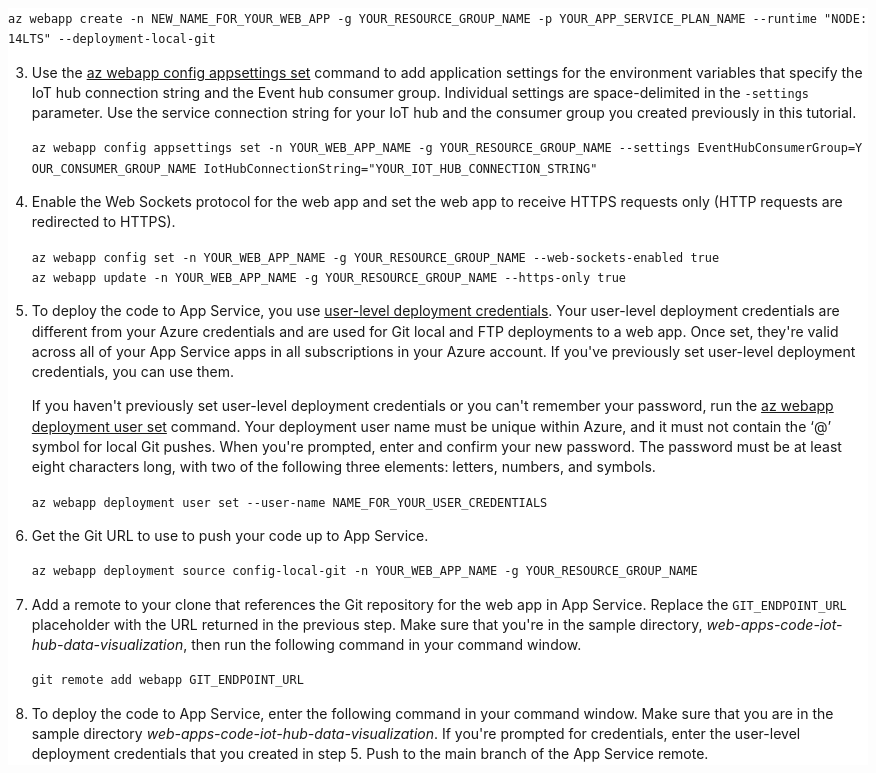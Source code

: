    ```azurecli-interactive
   az webapp create -n NEW_NAME_FOR_YOUR_WEB_APP -g YOUR_RESOURCE_GROUP_NAME -p YOUR_APP_SERVICE_PLAN_NAME --runtime "NODE:14LTS" --deployment-local-git
   ```

3. Use the [az webapp config appsettings set](/cli/azure/webapp/config/appsettings#az-webapp-config-appsettings-set) command to add application settings for the environment variables that specify the IoT hub connection string and the Event hub consumer group. Individual settings are space-delimited in the `-settings` parameter. Use the service connection string for your IoT hub and the consumer group you created previously in this tutorial.

   ```azurecli-interactive
   az webapp config appsettings set -n YOUR_WEB_APP_NAME -g YOUR_RESOURCE_GROUP_NAME --settings EventHubConsumerGroup=YOUR_CONSUMER_GROUP_NAME IotHubConnectionString="YOUR_IOT_HUB_CONNECTION_STRING"
   ```

4. Enable the Web Sockets protocol for the web app and set the web app to receive HTTPS requests only (HTTP requests are redirected to HTTPS).

   ```azurecli-interactive
   az webapp config set -n YOUR_WEB_APP_NAME -g YOUR_RESOURCE_GROUP_NAME --web-sockets-enabled true
   az webapp update -n YOUR_WEB_APP_NAME -g YOUR_RESOURCE_GROUP_NAME --https-only true
   ```

5. To deploy the code to App Service, you use [user-level deployment credentials](../app-service/deploy-configure-credentials.md). Your user-level deployment credentials are different from your Azure credentials and are used for Git local and FTP deployments to a web app. Once set, they're valid across all of your App Service apps in all subscriptions in your Azure account. If you've previously set user-level deployment credentials, you can use them.

   If you haven't previously set user-level deployment credentials or you can't remember your password, run the [az webapp deployment user set](/cli/azure/webapp/deployment/user#az-webapp-deployment-user-set) command. Your deployment user name must be unique within Azure, and it must not contain the ‘\@’ symbol for local Git pushes. When you're prompted, enter and confirm your new password. The password must be at least eight characters long, with two of the following three elements: letters, numbers, and symbols.

   ```azurecli-interactive
   az webapp deployment user set --user-name NAME_FOR_YOUR_USER_CREDENTIALS
   ```

6. Get the Git URL to use to push your code up to App Service.

   ```azurecli-interactive
   az webapp deployment source config-local-git -n YOUR_WEB_APP_NAME -g YOUR_RESOURCE_GROUP_NAME
   ```

7. Add a remote to your clone that references the Git repository for the web app in App Service. Replace the `GIT_ENDPOINT_URL` placeholder with the URL returned in the previous step. Make sure that you're in the sample directory, *web-apps-code-iot-hub-data-visualization*, then run the following command in your command window.

   ```cmd
   git remote add webapp GIT_ENDPOINT_URL
   ```

8. To deploy the code to App Service, enter the following command in your command window. Make sure that you are in the sample directory *web-apps-code-iot-hub-data-visualization*. If you're prompted for credentials, enter the user-level deployment credentials that you created in step 5. Push to the main branch of the App Service remote.
